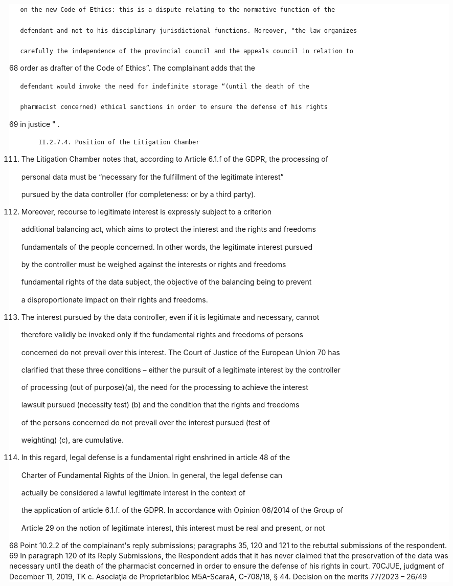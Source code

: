        on the new Code of Ethics: this is a dispute relating to the normative function of the

       defendant and not to his disciplinary jurisdictional functions. Moreover, "the law organizes

       carefully the independence of the provincial council and the appeals council in relation to
68 order as drafter of the Code of Ethics”. The complainant adds that the

       defendant would invoke the need for indefinite storage “(until the death of the

       pharmacist concerned) ethical sanctions in order to ensure the defense of his rights
69 in justice "  .

            II.2.7.4. Position of the Litigation Chamber

 111. The Litigation Chamber notes that, according to Article 6.1.f of the GDPR, the processing of

       personal data must be “necessary for the fulfillment of the legitimate interest”

       pursued by the data controller (for completeness: or by a third party).

 112. Moreover, recourse to legitimate interest is expressly subject to a criterion

       additional balancing act, which aims to protect the interest and the rights and freedoms

       fundamentals of the people concerned. In other words, the legitimate interest pursued

       by the controller must be weighed against the interests or rights and freedoms

       fundamental rights of the data subject, the objective of the balancing being to prevent

       a disproportionate impact on their rights and freedoms.

 113. The interest pursued by the data controller, even if it is legitimate and necessary, cannot

       therefore validly be invoked only if the fundamental rights and freedoms of persons

       concerned do not prevail over this interest. The Court of Justice of the European Union 70 has

       clarified that these three conditions – either the pursuit of a legitimate interest by the controller

       of processing (out of purpose)(a), the need for the processing to achieve the interest

       lawsuit pursued (necessity test) (b) and the condition that the rights and freedoms

       of the persons concerned do not prevail over the interest pursued (test of

       weighting) (c), are cumulative.

 114. In this regard, legal defense is a fundamental right enshrined in article 48 of the

       Charter of Fundamental Rights of the Union. In general, the legal defense can

       actually be considered a lawful legitimate interest in the context of

       the application of article 6.1.f. of the GDPR. In accordance with Opinion 06/2014 of the Group of

       Article 29 on the notion of legitimate interest, this interest must be real and present, or not

68 Point 10.2.2 of the complainant's reply submissions; paragraphs 35, 120 and 121 to the rebuttal submissions of the
respondent.
69 In paragraph 120 of its Reply Submissions, the Respondent adds that it has never claimed that the preservation
of the data was necessary until the death of the pharmacist concerned in order to ensure the defense of his rights in court.
70CJUE, judgment of December 11, 2019, TK c. Asociaţia de Proprietaribloc M5A-ScaraA, C-708/18, § 44. Decision on the merits 77/2023 – 26/49
